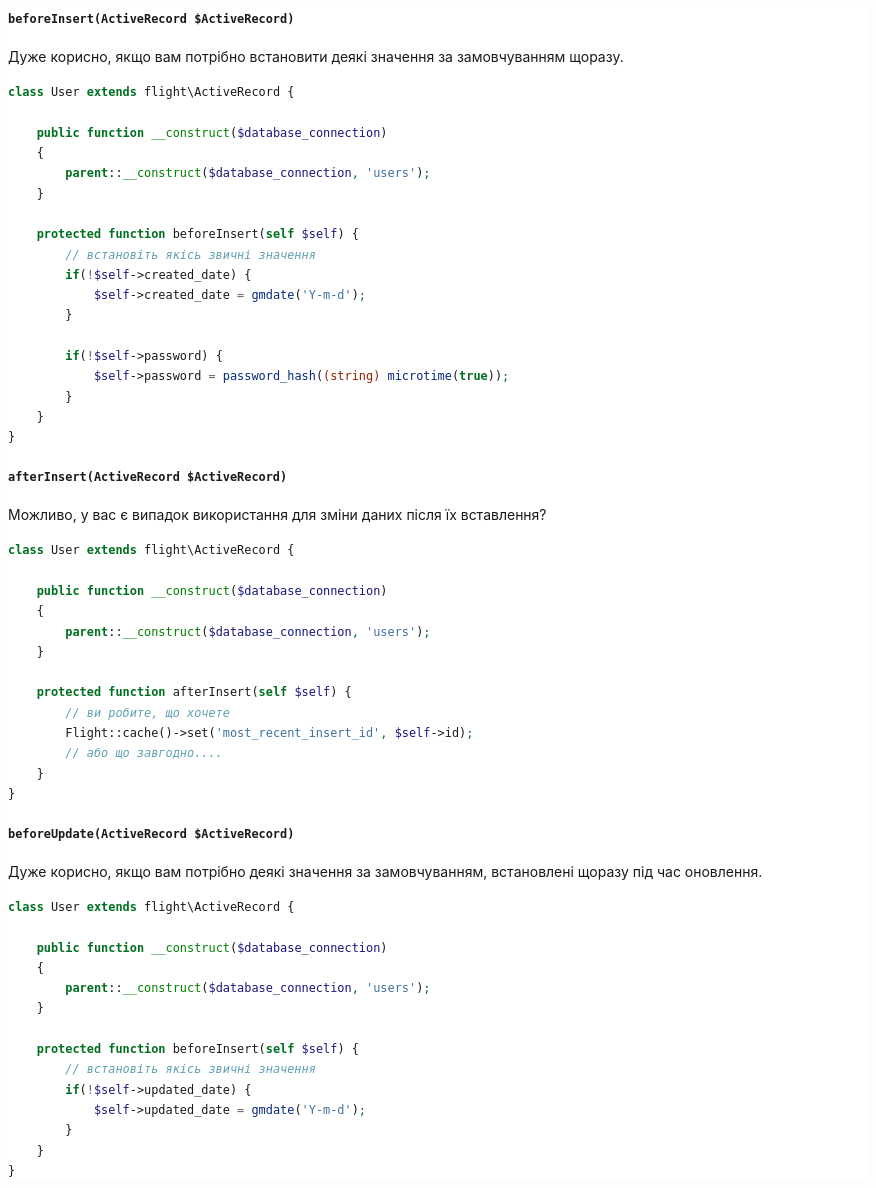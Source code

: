 #### `beforeInsert(ActiveRecord $ActiveRecord)`

Дуже корисно, якщо вам потрібно встановити деякі значення за замовчуванням щоразу.

```php
class User extends flight\ActiveRecord {
	
	public function __construct($database_connection)
	{
		parent::__construct($database_connection, 'users');
	}

	protected function beforeInsert(self $self) {
		// встановіть якісь звичні значення
		if(!$self->created_date) {
			$self->created_date = gmdate('Y-m-d');
		}

		if(!$self->password) {
			$self->password = password_hash((string) microtime(true));
		}
	} 
}
```

#### `afterInsert(ActiveRecord $ActiveRecord)`

Можливо, у вас є випадок використання для зміни даних після їх вставлення?

```php
class User extends flight\ActiveRecord {
	
	public function __construct($database_connection)
	{
		parent::__construct($database_connection, 'users');
	}

	protected function afterInsert(self $self) {
		// ви робите, що хочете
		Flight::cache()->set('most_recent_insert_id', $self->id);
		// або що завгодно....
	} 
}
```

#### `beforeUpdate(ActiveRecord $ActiveRecord)`

Дуже корисно, якщо вам потрібно деякі значення за замовчуванням, встановлені щоразу під час оновлення.

```php
class User extends flight\ActiveRecord {
	
	public function __construct($database_connection)
	{
		parent::__construct($database_connection, 'users');
	}

	protected function beforeInsert(self $self) {
		// встановіть якісь звичні значення
		if(!$self->updated_date) {
			$self->updated_date = gmdate('Y-m-d');
		}
	} 
}
```

